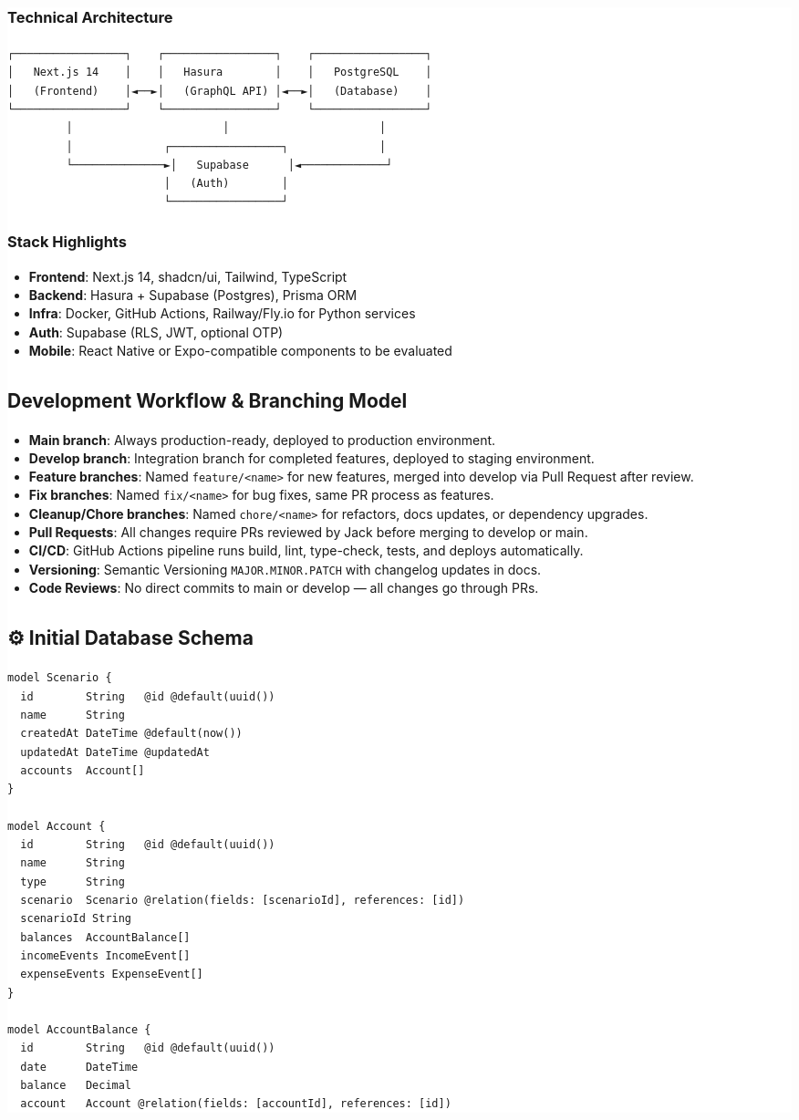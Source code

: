 ### Technical Architecture

```
┌─────────────────┐    ┌─────────────────┐    ┌─────────────────┐
│   Next.js 14    │    │   Hasura        │    │   PostgreSQL    │
│   (Frontend)    │◄──►│   (GraphQL API) │◄──►│   (Database)    │
└─────────────────┘    └─────────────────┘    └─────────────────┘
         │                       │                       │
         │              ┌─────────────────┐              │
         └──────────────►│   Supabase      │◄─────────────┘
                        │   (Auth)        │
                        └─────────────────┘
```

### Stack Highlights
- **Frontend**: Next.js 14, shadcn/ui, Tailwind, TypeScript
- **Backend**: Hasura + Supabase (Postgres), Prisma ORM
- **Infra**: Docker, GitHub Actions, Railway/Fly.io for Python services
- **Auth**: Supabase (RLS, JWT, optional OTP)
- **Mobile**: React Native or Expo-compatible components to be evaluated

## Development Workflow & Branching Model

- **Main branch**: Always production-ready, deployed to production environment.
- **Develop branch**: Integration branch for completed features, deployed to staging environment.
- **Feature branches**: Named `feature/<name>` for new features, merged into develop via Pull Request after review.
- **Fix branches**: Named `fix/<name>` for bug fixes, same PR process as features.
- **Cleanup/Chore branches**: Named `chore/<name>` for refactors, docs updates, or dependency upgrades.
- **Pull Requests**: All changes require PRs reviewed by Jack before merging to develop or main.
- **CI/CD**: GitHub Actions pipeline runs build, lint, type-check, tests, and deploys automatically.
- **Versioning**: Semantic Versioning `MAJOR.MINOR.PATCH` with changelog updates in docs.
- **Code Reviews**: No direct commits to main or develop — all changes go through PRs.

## ⚙️ Initial Database Schema

```prisma
model Scenario {
  id        String   @id @default(uuid())
  name      String
  createdAt DateTime @default(now())
  updatedAt DateTime @updatedAt
  accounts  Account[]
}

model Account {
  id        String   @id @default(uuid())
  name      String
  type      String
  scenario  Scenario @relation(fields: [scenarioId], references: [id])
  scenarioId String
  balances  AccountBalance[]
  incomeEvents IncomeEvent[]
  expenseEvents ExpenseEvent[]
}

model AccountBalance {
  id        String   @id @default(uuid())
  date      DateTime
  balance   Decimal
  account   Account @relation(fields: [accountId], references: [id])
```